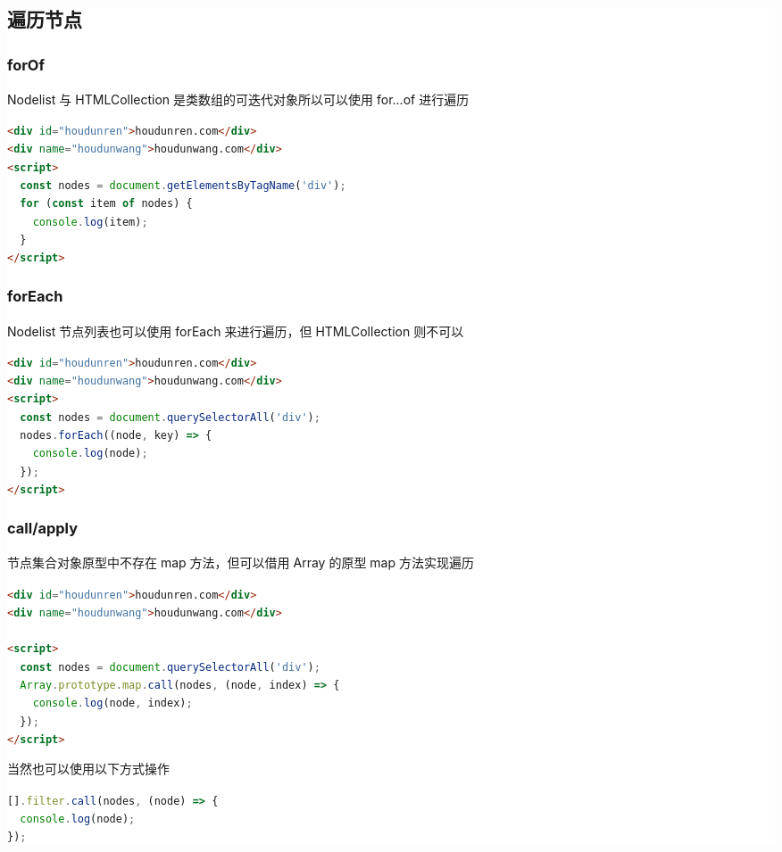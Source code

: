 ## 遍历节点

### forOf

Nodelist 与 HTMLCollection 是类数组的可迭代对象所以可以使用 for...of 进行遍历

```html
<div id="houdunren">houdunren.com</div>
<div name="houdunwang">houdunwang.com</div>
<script>
  const nodes = document.getElementsByTagName('div');
  for (const item of nodes) {
    console.log(item);
  }
</script>
```

### forEach

Nodelist 节点列表也可以使用 forEach 来进行遍历，但 HTMLCollection 则不可以

```html
<div id="houdunren">houdunren.com</div>
<div name="houdunwang">houdunwang.com</div>
<script>
  const nodes = document.querySelectorAll('div');
  nodes.forEach((node, key) => {
    console.log(node);
  });
</script>
```

### call/apply

节点集合对象原型中不存在 map 方法，但可以借用 Array 的原型 map 方法实现遍历

```html
<div id="houdunren">houdunren.com</div>
<div name="houdunwang">houdunwang.com</div>

<script>
  const nodes = document.querySelectorAll('div');
  Array.prototype.map.call(nodes, (node, index) => {
    console.log(node, index);
  });
</script>
```

当然也可以使用以下方式操作

```js
[].filter.call(nodes, (node) => {
  console.log(node);
});
```
